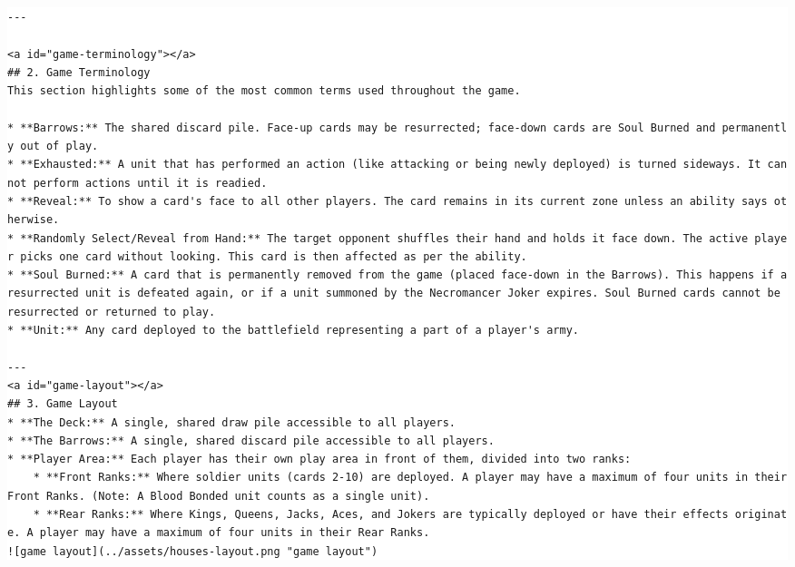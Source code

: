     ---

    <a id="game-terminology"></a>
    ## 2. Game Terminology
    This section highlights some of the most common terms used throughout the game. 

    * **Barrows:** The shared discard pile. Face-up cards may be resurrected; face-down cards are Soul Burned and permanently out of play.
    * **Exhausted:** A unit that has performed an action (like attacking or being newly deployed) is turned sideways. It cannot perform actions until it is readied.
    * **Reveal:** To show a card's face to all other players. The card remains in its current zone unless an ability says otherwise.
    * **Randomly Select/Reveal from Hand:** The target opponent shuffles their hand and holds it face down. The active player picks one card without looking. This card is then affected as per the ability.
    * **Soul Burned:** A card that is permanently removed from the game (placed face-down in the Barrows). This happens if a resurrected unit is defeated again, or if a unit summoned by the Necromancer Joker expires. Soul Burned cards cannot be resurrected or returned to play.
    * **Unit:** Any card deployed to the battlefield representing a part of a player's army.

    ---
    <a id="game-layout"></a>
    ## 3. Game Layout
    * **The Deck:** A single, shared draw pile accessible to all players.
    * **The Barrows:** A single, shared discard pile accessible to all players.
    * **Player Area:** Each player has their own play area in front of them, divided into two ranks:
        * **Front Ranks:** Where soldier units (cards 2-10) are deployed. A player may have a maximum of four units in their Front Ranks. (Note: A Blood Bonded unit counts as a single unit).
        * **Rear Ranks:** Where Kings, Queens, Jacks, Aces, and Jokers are typically deployed or have their effects originate. A player may have a maximum of four units in their Rear Ranks.
    ![game layout](../assets/houses-layout.png "game layout")
